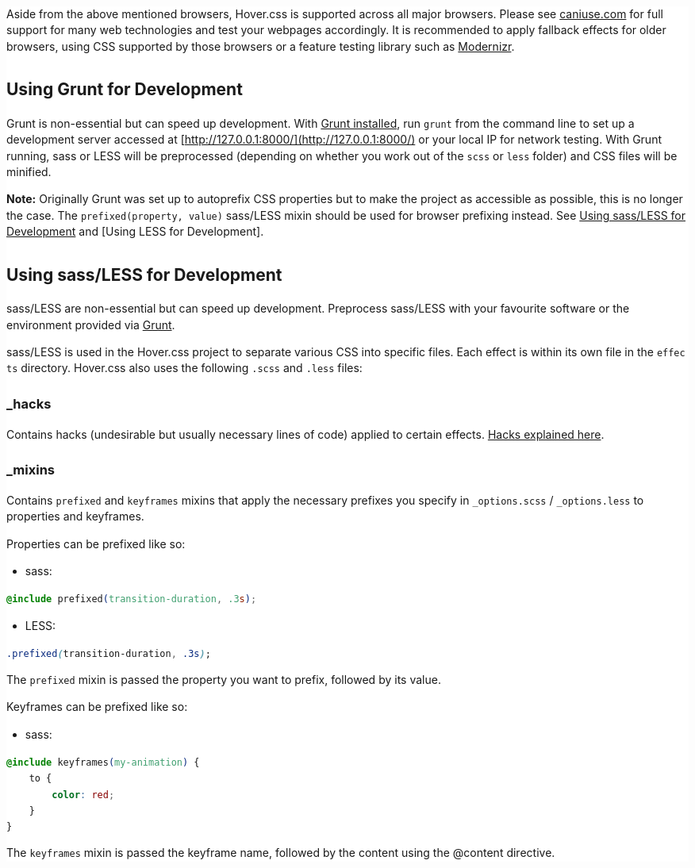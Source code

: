 Aside from the above mentioned browsers, Hover.css is supported across all major browsers. Please see [caniuse.com](http://caniuse.com/) for full support for many web technologies and test your webpages accordingly. It is recommended to apply fallback effects for older browsers, using CSS supported by those browsers or a feature testing library such as [Modernizr](http://modernizr.com/).

## Using Grunt for Development

Grunt is non-essential but can speed up development. With [Grunt installed](http://gruntjs.com/getting-started), run `grunt` from the command line to set up a development server accessed at [http://127.0.0.1:8000/](http://127.0.0.1:8000/) or your local IP for network testing. With Grunt running, sass or LESS will be preprocessed (depending on whether you work out of the `scss` or `less` folder) and CSS files will be minified.

**Note:** Originally Grunt was set up to autoprefix CSS properties but to make the project as accessible as possible, this is no longer the case. The `prefixed(property, value)` sass/LESS mixin should be used for browser prefixing instead. See [Using sass/LESS for Development](#using-sassless-for-development) and [Using LESS for Development].

## Using sass/LESS for Development

sass/LESS are non-essential but can speed up development. Preprocess sass/LESS with your favourite software or the environment provided via [Grunt](#using-grunt-for-development).

sass/LESS is used in the Hover.css project to separate various CSS into specific files. Each effect is within its own file in the `effects` directory. Hover.css also uses the following `.scss` and `.less` files:

### _hacks
Contains hacks (undesirable but usually necessary lines of code) applied to certain effects. [Hacks explained here](https://github.com/IanLunn/Hover/wiki/Hacks-Explained).

### _mixins
Contains `prefixed` and `keyframes` mixins that apply the necessary prefixes you specify in `_options.scss` / `_options.less` to properties and keyframes.

Properties can be prefixed like so:

- sass:
```css
@include prefixed(transition-duration, .3s);
```
- LESS:
```css
.prefixed(transition-duration, .3s);
```

The `prefixed` mixin is passed the property you want to prefix, followed by its value.

Keyframes can be prefixed like so:

- sass:
```css
@include keyframes(my-animation) {
    to {
        color: red;
    }
}
```
The `keyframes` mixin is passed the keyframe name, followed by the content using the @content directive.
